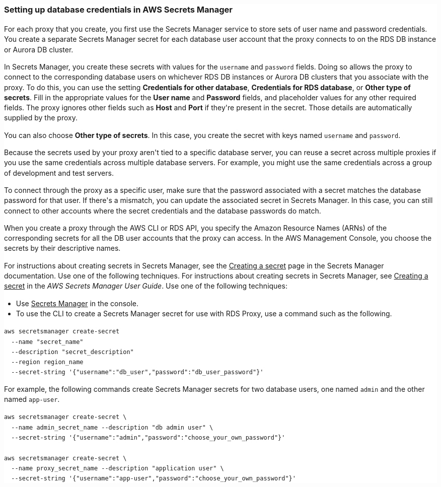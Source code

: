 ### Setting up database credentials in AWS Secrets Manager<a name="rds-proxy-secrets-arns"></a>

 For each proxy that you create, you first use the Secrets Manager service to store sets of user name and password credentials\. You create a separate Secrets Manager secret for each database user account that the proxy connects to on the RDS DB instance or Aurora DB cluster\. 

 In Secrets Manager, you create these secrets with values for the `username` and `password` fields\. Doing so allows the proxy to connect to the corresponding database users on whichever RDS DB instances or Aurora DB clusters that you associate with the proxy\. To do this, you can use the setting **Credentials for other database**, **Credentials for RDS database**, or **Other type of secrets**\. Fill in the appropriate values for the **User name** and **Password** fields, and placeholder values for any other required fields\. The proxy ignores other fields such as **Host** and **Port** if they're present in the secret\. Those details are automatically supplied by the proxy\. 

 You can also choose **Other type of secrets**\. In this case, you create the secret with keys named `username` and `password`\. 

 Because the secrets used by your proxy aren't tied to a specific database server, you can reuse a secret across multiple proxies if you use the same credentials across multiple database servers\. For example, you might use the same credentials across a group of development and test servers\. 

 To connect through the proxy as a specific user, make sure that the password associated with a secret matches the database password for that user\. If there's a mismatch, you can update the associated secret in Secrets Manager\. In this case, you can still connect to other accounts where the secret credentials and the database passwords do match\. 

 When you create a proxy through the AWS CLI or RDS API, you specify the Amazon Resource Names \(ARNs\) of the corresponding secrets for all the DB user accounts that the proxy can access\. In the AWS Management Console, you choose the secrets by their descriptive names\. 

 For instructions about creating secrets in Secrets Manager, see the [Creating a secret](https://docs.aws.amazon.com/secretsmanager/latest/userguide/manage_create-basic-secret.html) page in the Secrets Manager documentation\. Use one of the following techniques\. For instructions about creating secrets in Secrets Manager, see [Creating a secret](https://docs.aws.amazon.com/secretsmanager/latest/userguide/manage_create-basic-secret.html) in the *AWS Secrets Manager User Guide*\. Use one of the following techniques: 
+  Use [Secrets Manager](https://aws.amazon.com/secrets-manager/) in the console\. 
+  To use the CLI to create a Secrets Manager secret for use with RDS Proxy, use a command such as the following\. 

  ```
  aws secretsmanager create-secret
    --name "secret_name"
    --description "secret_description"
    --region region_name
    --secret-string '{"username":"db_user","password":"db_user_password"}'
  ```

 For example, the following commands create Secrets Manager secrets for two database users, one named `admin` and the other named `app-user`\. 

```
aws secretsmanager create-secret \
  --name admin_secret_name --description "db admin user" \
  --secret-string '{"username":"admin","password":"choose_your_own_password"}'

aws secretsmanager create-secret \
  --name proxy_secret_name --description "application user" \
  --secret-string '{"username":"app-user","password":"choose_your_own_password"}'
```
